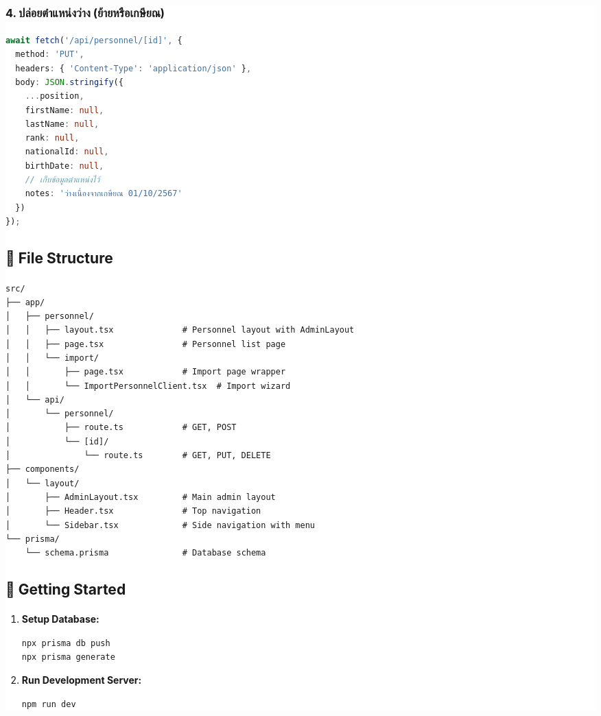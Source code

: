 ### 4. ปล่อยตำแหน่งว่าง (ย้ายหรือเกษียณ)
```typescript
await fetch('/api/personnel/[id]', {
  method: 'PUT',
  headers: { 'Content-Type': 'application/json' },
  body: JSON.stringify({
    ...position,
    firstName: null,
    lastName: null,
    rank: null,
    nationalId: null,
    birthDate: null,
    // เก็บข้อมูลตำแหน่งไว้
    notes: 'ว่างเนื่องจากเกษียณ 01/10/2567'
  })
});
```

## 📁 File Structure

```
src/
├── app/
│   ├── personnel/
│   │   ├── layout.tsx              # Personnel layout with AdminLayout
│   │   ├── page.tsx                # Personnel list page
│   │   └── import/
│   │       ├── page.tsx            # Import page wrapper
│   │       └── ImportPersonnelClient.tsx  # Import wizard
│   └── api/
│       └── personnel/
│           ├── route.ts            # GET, POST
│           └── [id]/
│               └── route.ts        # GET, PUT, DELETE
├── components/
│   └── layout/
│       ├── AdminLayout.tsx         # Main admin layout
│       ├── Header.tsx              # Top navigation
│       └── Sidebar.tsx             # Side navigation with menu
└── prisma/
    └── schema.prisma               # Database schema
```

## 🚀 Getting Started

1. **Setup Database:**
   ```bash
   npx prisma db push
   npx prisma generate
   ```

2. **Run Development Server:**
   ```bash
   npm run dev
   ```

